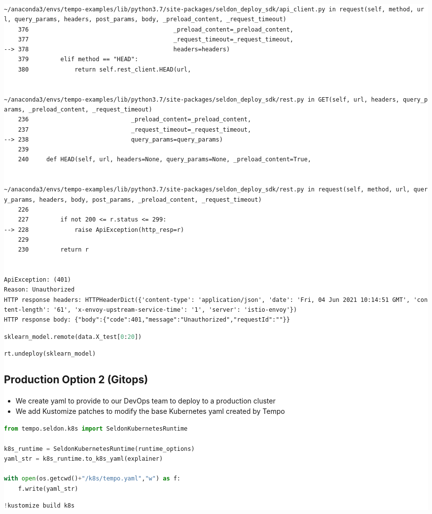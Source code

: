 
    ~/anaconda3/envs/tempo-examples/lib/python3.7/site-packages/seldon_deploy_sdk/api_client.py in request(self, method, url, query_params, headers, post_params, body, _preload_content, _request_timeout)
        376                                         _preload_content=_preload_content,
        377                                         _request_timeout=_request_timeout,
    --> 378                                         headers=headers)
        379         elif method == "HEAD":
        380             return self.rest_client.HEAD(url,


    ~/anaconda3/envs/tempo-examples/lib/python3.7/site-packages/seldon_deploy_sdk/rest.py in GET(self, url, headers, query_params, _preload_content, _request_timeout)
        236                             _preload_content=_preload_content,
        237                             _request_timeout=_request_timeout,
    --> 238                             query_params=query_params)
        239 
        240     def HEAD(self, url, headers=None, query_params=None, _preload_content=True,


    ~/anaconda3/envs/tempo-examples/lib/python3.7/site-packages/seldon_deploy_sdk/rest.py in request(self, method, url, query_params, headers, body, post_params, _preload_content, _request_timeout)
        226 
        227         if not 200 <= r.status <= 299:
    --> 228             raise ApiException(http_resp=r)
        229 
        230         return r


    ApiException: (401)
    Reason: Unauthorized
    HTTP response headers: HTTPHeaderDict({'content-type': 'application/json', 'date': 'Fri, 04 Jun 2021 10:14:51 GMT', 'content-length': '61', 'x-envoy-upstream-service-time': '1', 'server': 'istio-envoy'})
    HTTP response body: {"body":{"code":401,"message":"Unauthorized","requestId":""}}




```python
sklearn_model.remote(data.X_test[0:20])
```


```python
rt.undeploy(sklearn_model)
```

## Production Option 2 (Gitops)

 * We create yaml to provide to our DevOps team to deploy to a production cluster
 * We add Kustomize patches to modify the base Kubernetes yaml created by Tempo


```python
from tempo.seldon.k8s import SeldonKubernetesRuntime

k8s_runtime = SeldonKubernetesRuntime(runtime_options)
yaml_str = k8s_runtime.to_k8s_yaml(explainer)

with open(os.getcwd()+"/k8s/tempo.yaml","w") as f:
    f.write(yaml_str)
```


```python
!kustomize build k8s
```


```python

```
